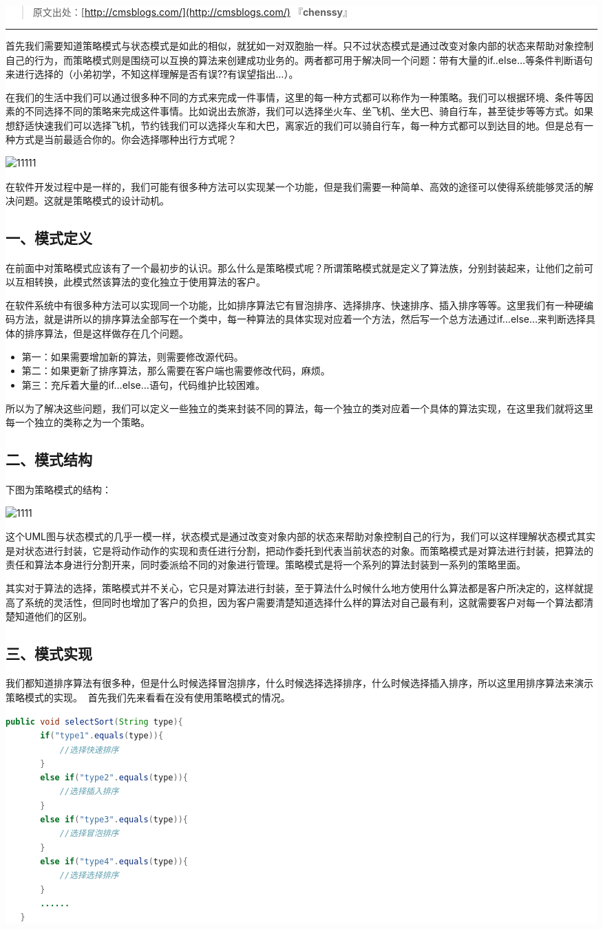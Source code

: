 > 原文出处：[http://cmsblogs.com/](http://cmsblogs.com/) 『**chenssy**』

----

首先我们需要知道策略模式与状态模式是如此的相似，就犹如一对双胞胎一样。只不过状态模式是通过改变对象内部的状态来帮助对象控制自己的行为，而策略模式则是围绕可以互换的算法来创建成功业务的。两者都可用于解决同一个问题：带有大量的if..else…等条件判断语句来进行选择的（小弟初学，不知这样理解是否有误??有误望指出…）。

在我们的生活中我们可以通过很多种不同的方式来完成一件事情，这里的每一种方式都可以称作为一种策略。我们可以根据环境、条件等因素的不同选择不同的策略来完成这件事情。比如说出去旅游，我们可以选择坐火车、坐飞机、坐大巴、骑自行车，甚至徒步等等方式。如果想舒适快速我们可以选择飞机，节约钱我们可以选择火车和大巴，离家近的我们可以骑自行车，每一种方式都可以到达目的地。但是总有一种方式是当前最适合你的。你会选择哪种出行方式呢？

![11111](https://gitee.com/chenssy/blog-home/raw/master/image/sjms/01230118-03a448a4b09a466f93ec9bc72b08fe80.png)

在软件开发过程中是一样的，我们可能有很多种方法可以实现某一个功能，但是我们需要一种简单、高效的途径可以使得系统能够灵活的解决问题。这就是策略模式的设计动机。

## 一、模式定义

在前面中对策略模式应该有了一个最初步的认识。那么什么是策略模式呢？所谓策略模式就是定义了算法族，分别封装起来，让他们之前可以互相转换，此模式然该算法的变化独立于使用算法的客户。

在软件系统中有很多种方法可以实现同一个功能，比如排序算法它有冒泡排序、选择排序、快速排序、插入排序等等。这里我们有一种硬编码方法，就是讲所以的排序算法全部写在一个类中，每一种算法的具体实现对应着一个方法，然后写一个总方法通过if…else…来判断选择具体的排序算法，但是这样做存在几个问题。

- 第一：如果需要增加新的算法，则需要修改源代码。
- 第二：如果更新了排序算法，那么需要在客户端也需要修改代码，麻烦。
- 第三：充斥着大量的if…else…语句，代码维护比较困难。

所以为了解决这些问题，我们可以定义一些独立的类来封装不同的算法，每一个独立的类对应着一个具体的算法实现，在这里我们就将这里每一个独立的类称之为一个策略。

## 二、模式结构

下图为策略模式的结构：

![1111](https://gitee.com/chenssy/blog-home/raw/master/image/sjms/01230119-f77741ee08ac438e96f7d369f3c8e15f.png)

这个UML图与状态模式的几乎一模一样，状态模式是通过改变对象内部的状态来帮助对象控制自己的行为，我们可以这样理解状态模式其实是对状态进行封装，它是将动作动作的实现和责任进行分割，把动作委托到代表当前状态的对象。而策略模式是对算法进行封装，把算法的责任和算法本身进行分割开来，同时委派给不同的对象进行管理。策略模式是将一个系列的算法封装到一系列的策略里面。

其实对于算法的选择，策略模式并不关心，它只是对算法进行封装，至于算法什么时候什么地方使用什么算法都是客户所决定的，这样就提高了系统的灵活性，但同时也增加了客户的负担，因为客户需要清楚知道选择什么样的算法对自己最有利，这就需要客户对每一个算法都清楚知道他们的区别。

## 三、模式实现

我们都知道排序算法有很多种，但是什么时候选择冒泡排序，什么时候选择选择排序，什么时候选择插入排序，所以这里用排序算法来演示策略模式的实现。 
首先我们先来看看在没有使用策略模式的情况。

```java
public void selectSort(String type){
       if("type1".equals(type)){
           //选择快速排序
       }
       else if("type2".equals(type)){
           //选择插入排序
       }
       else if("type3".equals(type)){
           //选择冒泡排序
       }
       else if("type4".equals(type)){
           //选择选择排序
       }
       ......
   }
```
